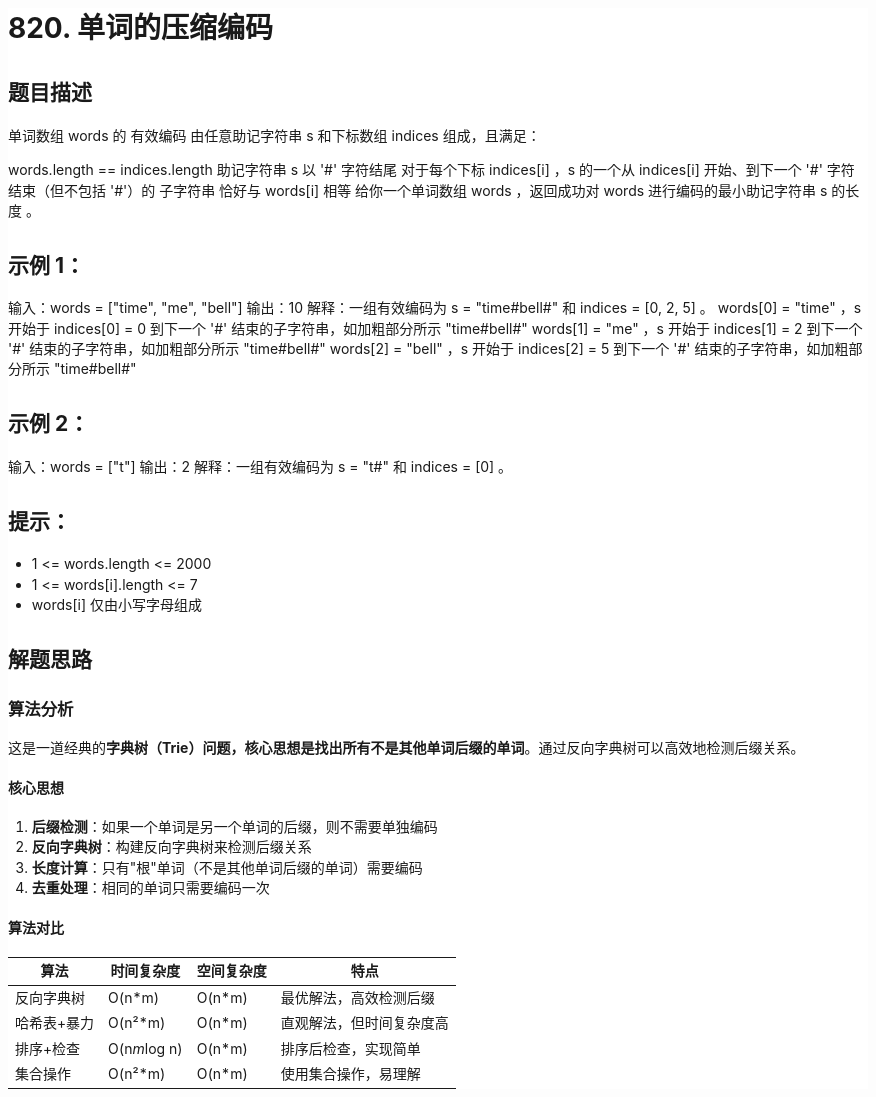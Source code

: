 # 820. 单词的压缩编码

## 题目描述

单词数组 words 的 有效编码 由任意助记字符串 s 和下标数组 indices 组成，且满足：

words.length == indices.length
助记字符串 s 以 '#' 字符结尾
对于每个下标 indices[i] ，s 的一个从 indices[i] 开始、到下一个 '#' 字符结束（但不包括 '#'）的 子字符串 恰好与 words[i] 相等
给你一个单词数组 words ，返回成功对 words 进行编码的最小助记字符串 s 的长度 。

## 示例 1：

输入：words = ["time", "me", "bell"]
输出：10
解释：一组有效编码为 s = "time#bell#" 和 indices = [0, 2, 5] 。
words[0] = "time" ，s 开始于 indices[0] = 0 到下一个 '#' 结束的子字符串，如加粗部分所示 "time#bell#"
words[1] = "me" ，s 开始于 indices[1] = 2 到下一个 '#' 结束的子字符串，如加粗部分所示 "time#bell#"
words[2] = "bell" ，s 开始于 indices[2] = 5 到下一个 '#' 结束的子字符串，如加粗部分所示 "time#bell#"

## 示例 2：

输入：words = ["t"]
输出：2
解释：一组有效编码为 s = "t#" 和 indices = [0] 。

## 提示：

- 1 <= words.length <= 2000
- 1 <= words[i].length <= 7
- words[i] 仅由小写字母组成

## 解题思路

### 算法分析

这是一道经典的**字典树（Trie）**问题，核心思想是**找出所有不是其他单词后缀的单词**。通过反向字典树可以高效地检测后缀关系。

#### 核心思想

1. **后缀检测**：如果一个单词是另一个单词的后缀，则不需要单独编码
2. **反向字典树**：构建反向字典树来检测后缀关系
3. **长度计算**：只有"根"单词（不是其他单词后缀的单词）需要编码
4. **去重处理**：相同的单词只需要编码一次

#### 算法对比

| 算法 | 时间复杂度 | 空间复杂度 | 特点 |
|------|------------|------------|------|
| 反向字典树 | O(n*m) | O(n*m) | 最优解法，高效检测后缀 |
| 哈希表+暴力 | O(n²*m) | O(n*m) | 直观解法，但时间复杂度高 |
| 排序+检查 | O(n*m*log n) | O(n*m) | 排序后检查，实现简单 |
| 集合操作 | O(n²*m) | O(n*m) | 使用集合操作，易理解 |
